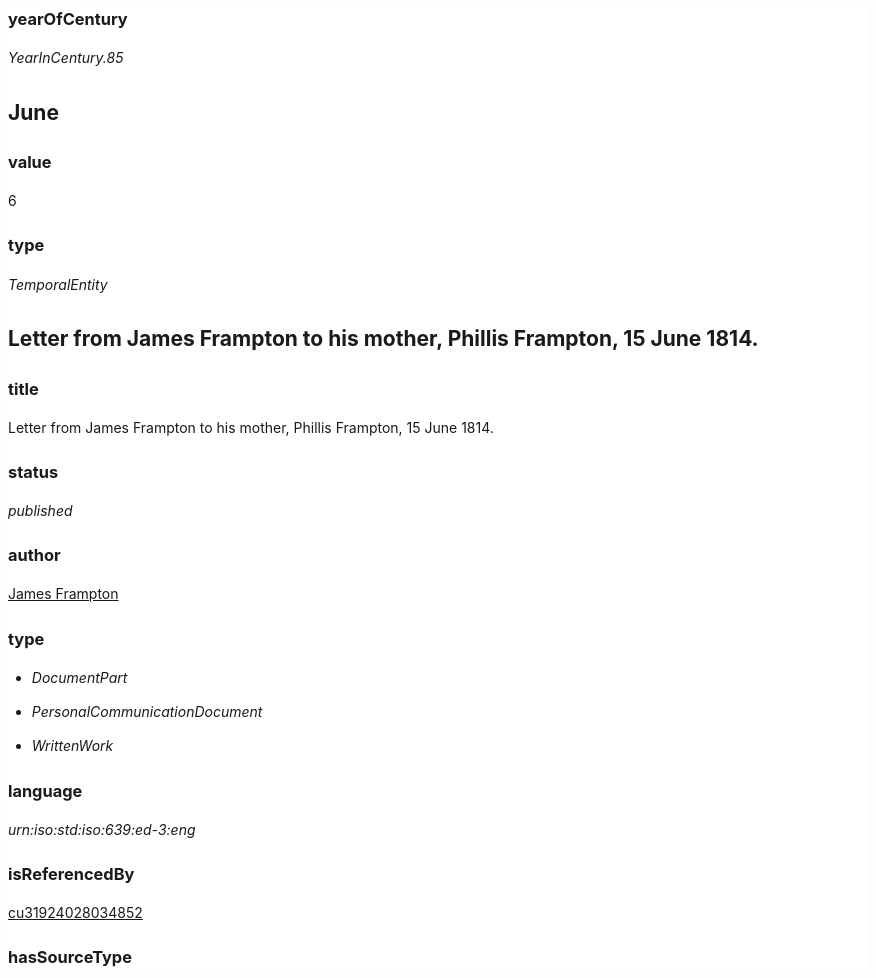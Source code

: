### yearOfCentury


*YearInCentury.85*

## June

### value


6

### type


*TemporalEntity*

## Letter from James Frampton to his mother, Phillis Frampton, 15 June 1814.

### title


Letter from James Frampton to his mother, Phillis Frampton, 15 June 1814.

### status


*published*

### author


[James Frampton](#James-Frampton)

### type

 - *DocumentPart*

 - *PersonalCommunicationDocument*

 - *WrittenWork*

### language


*urn:iso:std:iso:639:ed-3:eng*

### isReferencedBy


[cu31924028034852](#cu31924028034852)

### hasSourceType

